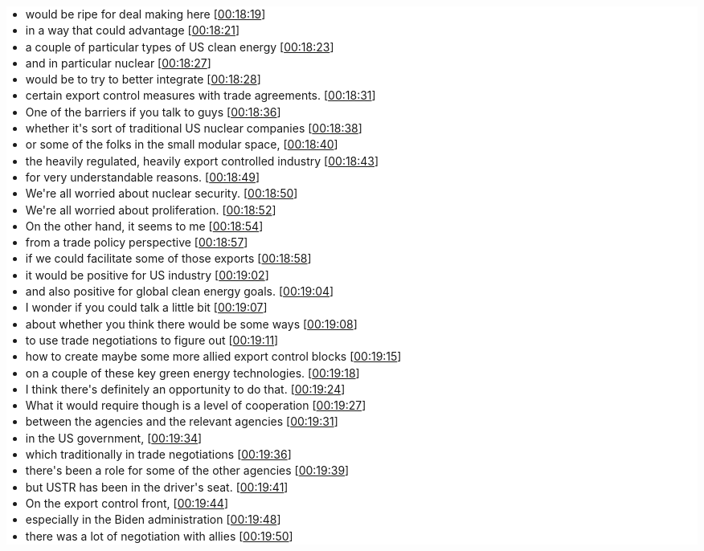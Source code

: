 *  would be ripe for deal making here [[00:18:19](https://www.youtube.com/watch?v=is46odebvKE&t=1099.3999999999999s)]
*  in a way that could advantage [[00:18:21](https://www.youtube.com/watch?v=is46odebvKE&t=1101.6799999999998s)]
*  a couple of particular types of US clean energy [[00:18:23](https://www.youtube.com/watch?v=is46odebvKE&t=1103.6s)]
*  and in particular nuclear [[00:18:27](https://www.youtube.com/watch?v=is46odebvKE&t=1107.12s)]
*  would be to try to better integrate [[00:18:28](https://www.youtube.com/watch?v=is46odebvKE&t=1108.72s)]
*  certain export control measures with trade agreements. [[00:18:31](https://www.youtube.com/watch?v=is46odebvKE&t=1111.64s)]
*  One of the barriers if you talk to guys [[00:18:36](https://www.youtube.com/watch?v=is46odebvKE&t=1116.0s)]
*  whether it's sort of traditional US nuclear companies [[00:18:38](https://www.youtube.com/watch?v=is46odebvKE&t=1118.16s)]
*  or some of the folks in the small modular space, [[00:18:40](https://www.youtube.com/watch?v=is46odebvKE&t=1120.48s)]
*  the heavily regulated, heavily export controlled industry [[00:18:43](https://www.youtube.com/watch?v=is46odebvKE&t=1123.5600000000002s)]
*  for very understandable reasons. [[00:18:49](https://www.youtube.com/watch?v=is46odebvKE&t=1129.0400000000002s)]
*  We're all worried about nuclear security. [[00:18:50](https://www.youtube.com/watch?v=is46odebvKE&t=1130.5200000000002s)]
*  We're all worried about proliferation. [[00:18:52](https://www.youtube.com/watch?v=is46odebvKE&t=1132.0s)]
*  On the other hand, it seems to me [[00:18:54](https://www.youtube.com/watch?v=is46odebvKE&t=1134.92s)]
*  from a trade policy perspective [[00:18:57](https://www.youtube.com/watch?v=is46odebvKE&t=1137.16s)]
*  if we could facilitate some of those exports [[00:18:58](https://www.youtube.com/watch?v=is46odebvKE&t=1138.96s)]
*  it would be positive for US industry [[00:19:02](https://www.youtube.com/watch?v=is46odebvKE&t=1142.6000000000001s)]
*  and also positive for global clean energy goals. [[00:19:04](https://www.youtube.com/watch?v=is46odebvKE&t=1144.6000000000001s)]
*  I wonder if you could talk a little bit [[00:19:07](https://www.youtube.com/watch?v=is46odebvKE&t=1147.28s)]
*  about whether you think there would be some ways [[00:19:08](https://www.youtube.com/watch?v=is46odebvKE&t=1148.6000000000001s)]
*  to use trade negotiations to figure out [[00:19:11](https://www.youtube.com/watch?v=is46odebvKE&t=1151.44s)]
*  how to create maybe some more allied export control blocks [[00:19:15](https://www.youtube.com/watch?v=is46odebvKE&t=1155.16s)]
*  on a couple of these key green energy technologies. [[00:19:18](https://www.youtube.com/watch?v=is46odebvKE&t=1158.8s)]
*  I think there's definitely an opportunity to do that. [[00:19:24](https://www.youtube.com/watch?v=is46odebvKE&t=1164.52s)]
*  What it would require though is a level of cooperation [[00:19:27](https://www.youtube.com/watch?v=is46odebvKE&t=1167.2s)]
*  between the agencies and the relevant agencies [[00:19:31](https://www.youtube.com/watch?v=is46odebvKE&t=1171.68s)]
*  in the US government, [[00:19:34](https://www.youtube.com/watch?v=is46odebvKE&t=1174.4s)]
*  which traditionally in trade negotiations [[00:19:36](https://www.youtube.com/watch?v=is46odebvKE&t=1176.3600000000001s)]
*  there's been a role for some of the other agencies [[00:19:39](https://www.youtube.com/watch?v=is46odebvKE&t=1179.0s)]
*  but USTR has been in the driver's seat. [[00:19:41](https://www.youtube.com/watch?v=is46odebvKE&t=1181.0s)]
*  On the export control front, [[00:19:44](https://www.youtube.com/watch?v=is46odebvKE&t=1184.76s)]
*  especially in the Biden administration [[00:19:48](https://www.youtube.com/watch?v=is46odebvKE&t=1188.92s)]
*  there was a lot of negotiation with allies [[00:19:50](https://www.youtube.com/watch?v=is46odebvKE&t=1190.0s)]